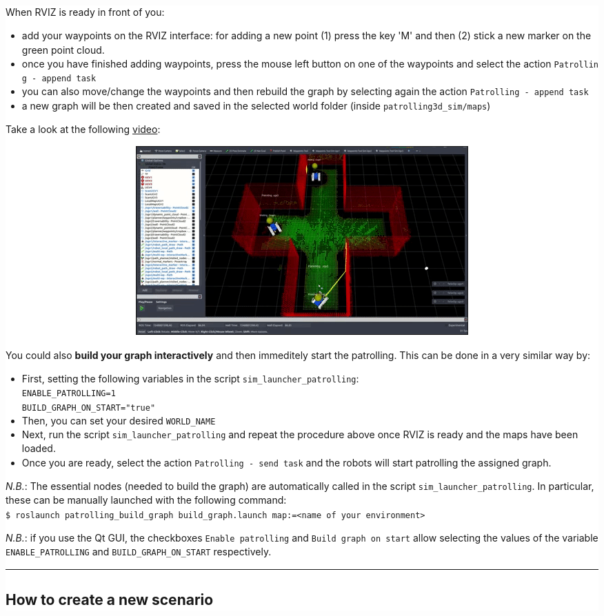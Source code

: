When RVIZ is ready in front of you: 
* add your waypoints on the RVIZ interface: for adding a new point (1) press the key 'M' and then (2) stick a new marker on the green point cloud.
* once you have finished adding waypoints, press the mouse left button on one of the waypoints and select the action `Patrolling - append task`
* you can also move/change the waypoints and then rebuild the graph by selecting again the action `Patrolling - append task`
* a new graph will be then created and saved in the selected world folder (inside `patrolling3d_sim/maps`)


Take a look at the following [video](https://youtu.be/59UC6Ohq37E): 
<center>
<a href="https://youtu.be/59UC6Ohq37E" target="_blank" align="middle">
<img src="../../../images/3d-patrolling-graph-interactive.gif"
alt="3dpatrolling - RVIZ and V-REP" border="1" /></a>
</center>


You could also **build your graph interactively** and then immeditely start the patrolling. This can be done in a very similar way by: 
* First, setting the following variables in the script `sim_launcher_patrolling`:   
`ENABLE_PATROLLING=1`   
`BUILD_GRAPH_ON_START="true"`   
* Then, you can set your desired `WORLD_NAME`
* Next, run the script `sim_launcher_patrolling` and repeat the procedure above once RVIZ is ready and the maps have been loaded.
* Once you are ready, select the action `Patrolling - send task` and the robots will start patrolling the assigned graph.

*N.B.*: The essential nodes (needed to build the graph) are automatically called in the script `sim_launcher_patrolling`. In particular, these can be manually launched with the following command:   
`$ roslaunch patrolling_build_graph build_graph.launch map:=<name of your environment>`   

*N.B.*: if you use the Qt GUI, the checkboxes `Enable patrolling` and `Build graph on start` allow selecting the values of the variable `ENABLE_PATROLLING` and `BUILD_GRAPH_ON_START` respectively.

----
## How to create a new scenario 

